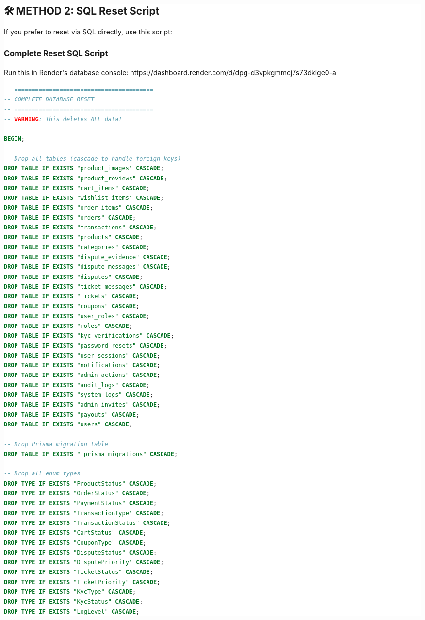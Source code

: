 
## 🛠️ **METHOD 2: SQL Reset Script**

If you prefer to reset via SQL directly, use this script:

### **Complete Reset SQL Script**

Run this in Render's database console: https://dashboard.render.com/d/dpg-d3vpkgmmcj7s73dkige0-a

```sql
-- ========================================
-- COMPLETE DATABASE RESET
-- ========================================
-- WARNING: This deletes ALL data!

BEGIN;

-- Drop all tables (cascade to handle foreign keys)
DROP TABLE IF EXISTS "product_images" CASCADE;
DROP TABLE IF EXISTS "product_reviews" CASCADE;
DROP TABLE IF EXISTS "cart_items" CASCADE;
DROP TABLE IF EXISTS "wishlist_items" CASCADE;
DROP TABLE IF EXISTS "order_items" CASCADE;
DROP TABLE IF EXISTS "orders" CASCADE;
DROP TABLE IF EXISTS "transactions" CASCADE;
DROP TABLE IF EXISTS "products" CASCADE;
DROP TABLE IF EXISTS "categories" CASCADE;
DROP TABLE IF EXISTS "dispute_evidence" CASCADE;
DROP TABLE IF EXISTS "dispute_messages" CASCADE;
DROP TABLE IF EXISTS "disputes" CASCADE;
DROP TABLE IF EXISTS "ticket_messages" CASCADE;
DROP TABLE IF EXISTS "tickets" CASCADE;
DROP TABLE IF EXISTS "coupons" CASCADE;
DROP TABLE IF EXISTS "user_roles" CASCADE;
DROP TABLE IF EXISTS "roles" CASCADE;
DROP TABLE IF EXISTS "kyc_verifications" CASCADE;
DROP TABLE IF EXISTS "password_resets" CASCADE;
DROP TABLE IF EXISTS "user_sessions" CASCADE;
DROP TABLE IF EXISTS "notifications" CASCADE;
DROP TABLE IF EXISTS "admin_actions" CASCADE;
DROP TABLE IF EXISTS "audit_logs" CASCADE;
DROP TABLE IF EXISTS "system_logs" CASCADE;
DROP TABLE IF EXISTS "admin_invites" CASCADE;
DROP TABLE IF EXISTS "payouts" CASCADE;
DROP TABLE IF EXISTS "users" CASCADE;

-- Drop Prisma migration table
DROP TABLE IF EXISTS "_prisma_migrations" CASCADE;

-- Drop all enum types
DROP TYPE IF EXISTS "ProductStatus" CASCADE;
DROP TYPE IF EXISTS "OrderStatus" CASCADE;
DROP TYPE IF EXISTS "PaymentStatus" CASCADE;
DROP TYPE IF EXISTS "TransactionType" CASCADE;
DROP TYPE IF EXISTS "TransactionStatus" CASCADE;
DROP TYPE IF EXISTS "CartStatus" CASCADE;
DROP TYPE IF EXISTS "CouponType" CASCADE;
DROP TYPE IF EXISTS "DisputeStatus" CASCADE;
DROP TYPE IF EXISTS "DisputePriority" CASCADE;
DROP TYPE IF EXISTS "TicketStatus" CASCADE;
DROP TYPE IF EXISTS "TicketPriority" CASCADE;
DROP TYPE IF EXISTS "KycType" CASCADE;
DROP TYPE IF EXISTS "KycStatus" CASCADE;
DROP TYPE IF EXISTS "LogLevel" CASCADE;
```
